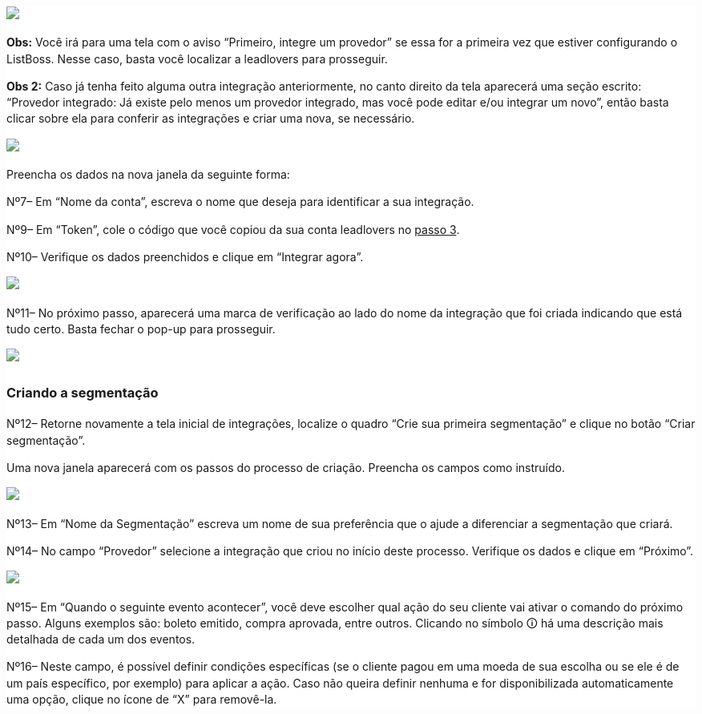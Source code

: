 [![](https://legado.leadlovers.site/wp-content/uploads/2020/07/img04-2.png)](https://legado.leadlovers.site/wp-content/uploads/2020/07/img04-2.png)

**Obs:** Você irá para uma tela com o aviso “Primeiro, integre um provedor” se essa for a primeira vez que estiver configurando o ListBoss. Nesse caso, basta você localizar a leadlovers para prosseguir.&#x20;

**Obs 2:** Caso já tenha feito alguma outra integração anteriormente, no canto direito da tela aparecerá uma seção escrito: “Provedor integrado: Já existe pelo menos um provedor integrado, mas você pode editar e/ou integrar um novo”, então basta clicar sobre ela para conferir as integrações e criar uma nova, se necessário. &#x20;

[![](https://legado.leadlovers.site/wp-content/uploads/2020/07/img05-2.png)](https://legado.leadlovers.site/wp-content/uploads/2020/07/img05-2.png)

Preencha os dados na nova janela da seguinte forma:

Nº7– Em “Nome da conta”, escreva o nome que deseja para identificar a sua integração.

Nº9– Em “Token”, cole o código que você copiou da sua conta leadlovers no [passo 3](broken-reference).

Nº10– Verifique os dados preenchidos e clique em “Integrar agora”.

[![](https://legado.leadlovers.site/wp-content/uploads/2020/07/img06-3.png)](https://legado.leadlovers.site/wp-content/uploads/2020/07/img06-3.png)

Nº11– No próximo passo, aparecerá uma marca de verificação ao lado do nome da integração que foi criada indicando que está tudo certo. Basta fechar o pop-up para prosseguir.

[![](https://legado.leadlovers.site/wp-content/uploads/2020/07/img07-2.png)](https://legado.leadlovers.site/wp-content/uploads/2020/07/img07-2.png)

### Criando a segmentação <a href="#criando-segmentacao" id="criando-segmentacao"></a>

Nº12– Retorne novamente a tela inicial de integrações, localize o quadro “Crie sua primeira segmentação” e clique no botão “Criar segmentação”.

Uma nova janela aparecerá com os passos do processo de criação. Preencha os campos como instruído.

[![](https://legado.leadlovers.site/wp-content/uploads/2020/07/img08-1.png)](https://legado.leadlovers.site/wp-content/uploads/2020/07/img08-1.png)

Nº13– Em “Nome da Segmentação” escreva um nome de sua preferência que o ajude a diferenciar a segmentação que criará.

Nº14– No campo “Provedor” selecione a integração que criou no início deste processo. Verifique os dados e clique em “Próximo”.

[![](https://legado.leadlovers.site/wp-content/uploads/2020/07/img09-1.png)](https://legado.leadlovers.site/wp-content/uploads/2020/07/img09-1.png)

Nº15– Em “Quando o seguinte evento acontecer”, você deve escolher qual ação do seu cliente vai ativar o comando do próximo passo. Alguns exemplos são: boleto emitido, compra aprovada, entre outros. Clicando no símbolo 🛈 há uma descrição mais detalhada de cada um dos eventos.

Nº16– Neste campo, é possível definir condições específicas (se o cliente pagou em uma moeda de sua escolha ou se ele é de um país específico, por exemplo) para aplicar a ação. Caso não queira definir nenhuma e for disponibilizada automaticamente uma opção, clique no ícone de “X” para removê-la.
